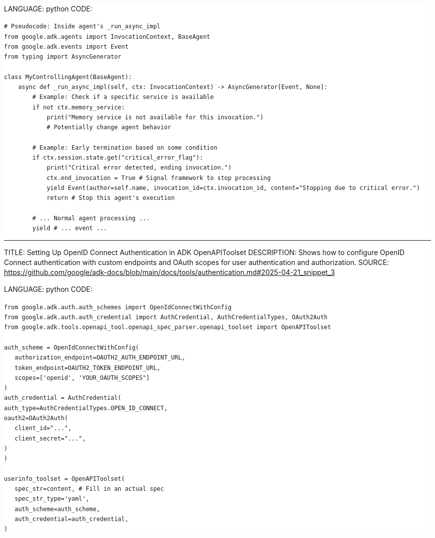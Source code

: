 LANGUAGE: python
CODE:
```
# Pseudocode: Inside agent's _run_async_impl
from google.adk.agents import InvocationContext, BaseAgent
from google.adk.events import Event
from typing import AsyncGenerator

class MyControllingAgent(BaseAgent):
    async def _run_async_impl(self, ctx: InvocationContext) -> AsyncGenerator[Event, None]:
        # Example: Check if a specific service is available
        if not ctx.memory_service:
            print("Memory service is not available for this invocation.")
            # Potentially change agent behavior

        # Example: Early termination based on some condition
        if ctx.session.state.get("critical_error_flag"):
            print("Critical error detected, ending invocation.")
            ctx.end_invocation = True # Signal framework to stop processing
            yield Event(author=self.name, invocation_id=ctx.invocation_id, content="Stopping due to critical error.")
            return # Stop this agent's execution

        # ... Normal agent processing ...
        yield # ... event ...
```

----------------------------------------

TITLE: Setting Up OpenID Connect Authentication in ADK OpenAPIToolset
DESCRIPTION: Shows how to configure OpenID Connect authentication with custom endpoints and OAuth scopes for user authentication and authorization.
SOURCE: https://github.com/google/adk-docs/blob/main/docs/tools/authentication.md#2025-04-21_snippet_3

LANGUAGE: python
CODE:
```
from google.adk.auth.auth_schemes import OpenIdConnectWithConfig
from google.adk.auth.auth_credential import AuthCredential, AuthCredentialTypes, OAuth2Auth
from google.adk.tools.openapi_tool.openapi_spec_parser.openapi_toolset import OpenAPIToolset

auth_scheme = OpenIdConnectWithConfig(
   authorization_endpoint=OAUTH2_AUTH_ENDPOINT_URL,
   token_endpoint=OAUTH2_TOKEN_ENDPOINT_URL,
   scopes=['openid', 'YOUR_OAUTH_SCOPES"]
)
auth_credential = AuthCredential(
auth_type=AuthCredentialTypes.OPEN_ID_CONNECT,
oauth2=OAuth2Auth(
   client_id="...",
   client_secret="...",
)
)

userinfo_toolset = OpenAPIToolset(
   spec_str=content, # Fill in an actual spec
   spec_str_type='yaml',
   auth_scheme=auth_scheme,
   auth_credential=auth_credential,
)
```
